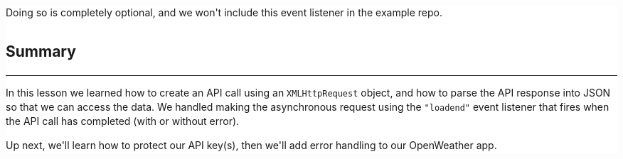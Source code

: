Doing so is completely optional, and we won't include this event listener in the example repo.

## Summary
---

In this lesson we learned how to create an API call using an `XMLHttpRequest` object, and how to parse the API response into JSON so that we can access the data. We handled making the asynchronous request using the `"loadend"` event listener that fires when the API call has completed (with or without error). 

Up next, we'll learn how to protect our API key(s), then we'll add error handling to our OpenWeather app.

